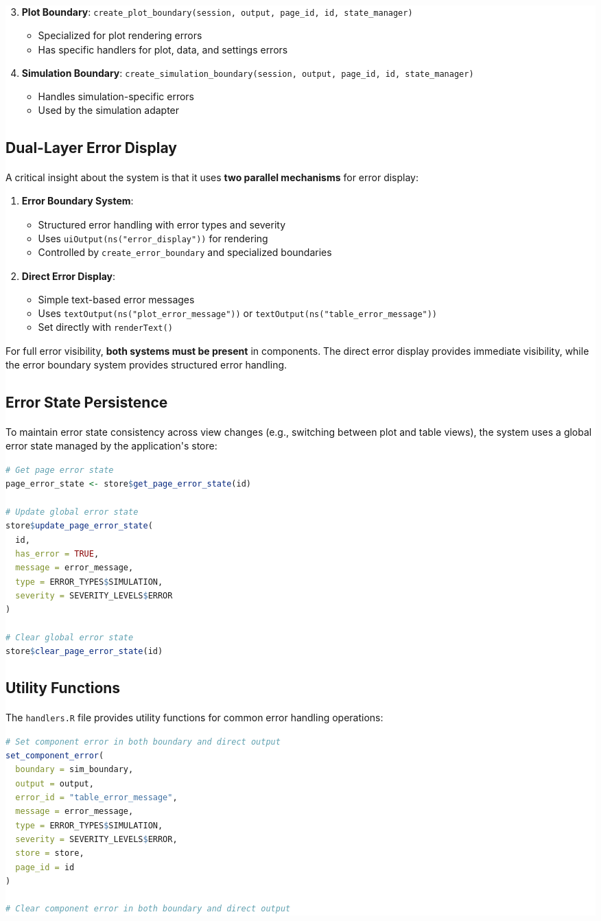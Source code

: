 3. **Plot Boundary**: `create_plot_boundary(session, output, page_id, id, state_manager)`
   - Specialized for plot rendering errors
   - Has specific handlers for plot, data, and settings errors

4. **Simulation Boundary**: `create_simulation_boundary(session, output, page_id, id, state_manager)`
   - Handles simulation-specific errors
   - Used by the simulation adapter

## Dual-Layer Error Display

A critical insight about the system is that it uses **two parallel mechanisms** for error display:

1. **Error Boundary System**:
   - Structured error handling with error types and severity
   - Uses `uiOutput(ns("error_display"))` for rendering
   - Controlled by `create_error_boundary` and specialized boundaries

2. **Direct Error Display**:
   - Simple text-based error messages
   - Uses `textOutput(ns("plot_error_message"))` or `textOutput(ns("table_error_message"))`
   - Set directly with `renderText()`

For full error visibility, **both systems must be present** in components. The direct error display provides immediate visibility, while the error boundary system provides structured error handling.

## Error State Persistence

To maintain error state consistency across view changes (e.g., switching between plot and table views), the system uses a global error state managed by the application's store:

```r
# Get page error state
page_error_state <- store$get_page_error_state(id)

# Update global error state
store$update_page_error_state(
  id,
  has_error = TRUE,
  message = error_message,
  type = ERROR_TYPES$SIMULATION,
  severity = SEVERITY_LEVELS$ERROR
)

# Clear global error state
store$clear_page_error_state(id)
```

## Utility Functions

The `handlers.R` file provides utility functions for common error handling operations:

```r
# Set component error in both boundary and direct output
set_component_error(
  boundary = sim_boundary,
  output = output,
  error_id = "table_error_message",
  message = error_message,
  type = ERROR_TYPES$SIMULATION,
  severity = SEVERITY_LEVELS$ERROR,
  store = store,
  page_id = id
)

# Clear component error in both boundary and direct output
```